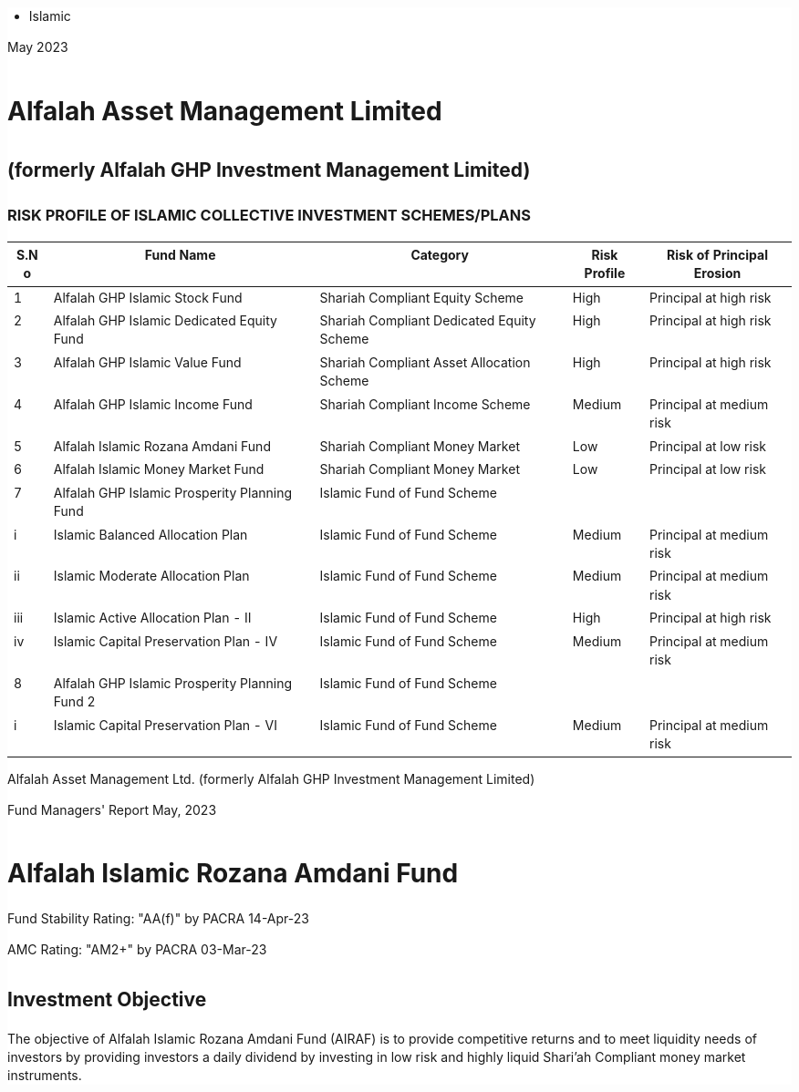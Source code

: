 - Islamic

May 2023

# Alfalah Asset Management Limited

## (formerly Alfalah GHP Investment Management Limited)

### RISK PROFILE OF ISLAMIC COLLECTIVE INVESTMENT SCHEMES/PLANS

| S.No | Fund Name                                      | Category                                  | Risk Profile | Risk of Principal Erosion |
| ---- | ---------------------------------------------- | ----------------------------------------- | ------------ | ------------------------- |
| 1    | Alfalah GHP Islamic Stock Fund                 | Shariah Compliant Equity Scheme           | High         | Principal at high risk    |
| 2    | Alfalah GHP Islamic Dedicated Equity Fund      | Shariah Compliant Dedicated Equity Scheme | High         | Principal at high risk    |
| 3    | Alfalah GHP Islamic Value Fund                 | Shariah Compliant Asset Allocation Scheme | High         | Principal at high risk    |
| 4    | Alfalah GHP Islamic Income Fund                | Shariah Compliant Income Scheme           | Medium       | Principal at medium risk  |
| 5    | Alfalah Islamic Rozana Amdani Fund             | Shariah Compliant Money Market            | Low          | Principal at low risk     |
| 6    | Alfalah Islamic Money Market Fund              | Shariah Compliant Money Market            | Low          | Principal at low risk     |
| 7    | Alfalah GHP Islamic Prosperity Planning Fund   | Islamic Fund of Fund Scheme               |              |                           |
| i    | Islamic Balanced Allocation Plan               | Islamic Fund of Fund Scheme               | Medium       | Principal at medium risk  |
| ii   | Islamic Moderate Allocation Plan               | Islamic Fund of Fund Scheme               | Medium       | Principal at medium risk  |
| iii  | Islamic Active Allocation Plan - II            | Islamic Fund of Fund Scheme               | High         | Principal at high risk    |
| iv   | Islamic Capital Preservation Plan - IV         | Islamic Fund of Fund Scheme               | Medium       | Principal at medium risk  |
| 8    | Alfalah GHP Islamic Prosperity Planning Fund 2 | Islamic Fund of Fund Scheme               |              |                           |
| i    | Islamic Capital Preservation Plan - VI         | Islamic Fund of Fund Scheme               | Medium       | Principal at medium risk  |

Alfalah Asset Management Ltd. (formerly Alfalah GHP Investment Management Limited)

Fund Managers' Report May, 2023

# Alfalah Islamic Rozana Amdani Fund

Fund Stability Rating: "AA(f)" by PACRA 14-Apr-23

AMC Rating: "AM2+" by PACRA 03-Mar-23

## Investment Objective

The objective of Alfalah Islamic Rozana Amdani Fund (AIRAF) is to provide competitive returns and to meet liquidity needs of investors by providing investors a daily dividend by investing in low risk and highly liquid Shari’ah Compliant money market instruments.
